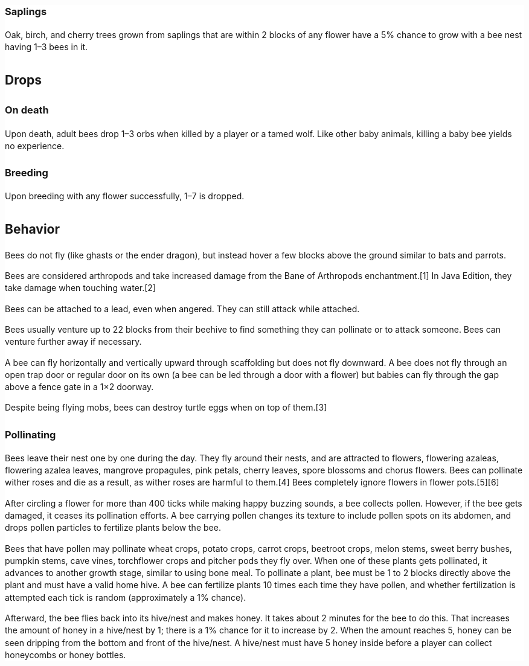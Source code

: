 
### Saplings
Oak, birch, and cherry trees grown from saplings that are within 2 blocks of any flower have a 5% chance to grow with a bee nest having 1–3 bees in it.

## Drops
### On death
Upon death, adult bees drop 1–3 orbs when killed by a player or a tamed wolf. Like other baby animals, killing a baby bee yields no experience.

### Breeding
Upon breeding with any flower successfully, 1–7 is dropped.

## Behavior
Bees do not fly (like ghasts or the ender dragon), but instead hover a few blocks above the ground similar to bats and parrots.

Bees are considered arthropods and take increased damage from the Bane of Arthropods enchantment.[1] In Java Edition, they take damage when touching water.[2]

Bees can be attached to a lead, even when angered. They can still attack while attached.

Bees usually venture up to 22 blocks from their beehive to find something they can pollinate or to attack someone. Bees can venture further away if necessary.

A bee can fly horizontally and vertically upward through scaffolding but does not fly downward. A bee does not fly through an open trap door or regular door on its own (a bee can be led through a door with a flower) but babies can fly through the gap above a fence gate in a 1×2 doorway.

Despite being flying mobs, bees can destroy turtle eggs when on top of them.[3]

### Pollinating
Bees leave their nest one by one during the day. They fly around their nests, and are attracted to flowers, flowering azaleas, flowering azalea leaves, mangrove propagules, pink petals, cherry leaves, spore blossoms and chorus flowers. Bees can pollinate wither roses and die as a result, as wither roses are harmful to them.[4] Bees completely ignore flowers in flower pots.[5][6]

After circling a flower for more than 400 ticks while making happy buzzing sounds, a bee collects pollen. However, if the bee gets damaged, it ceases its pollination efforts. A bee carrying pollen changes its texture to include pollen spots on its abdomen, and drops pollen particles to fertilize plants below the bee. 

Bees that have pollen may pollinate wheat crops, potato crops, carrot crops, beetroot crops, melon stems, sweet berry bushes, pumpkin stems, cave vines, torchflower crops and pitcher pods they fly over. When one of these plants gets pollinated, it advances to another growth stage, similar to using bone meal. To pollinate a plant, bee must be 1 to 2 blocks directly above the plant and must have a valid home hive. A bee can fertilize plants 10 times each time they have pollen, and whether fertilization is attempted each tick is random (approximately a 1% chance).

Afterward, the bee flies back into its hive/nest and makes honey. It takes about 2 minutes for the bee to do this. That increases the amount of honey in a hive/nest by 1; there is a 1% chance for it to increase by 2. When the amount reaches 5, honey can be seen dripping from the bottom and front of the hive/nest. A hive/nest must have 5 honey inside before a player can collect honeycombs or honey bottles.

